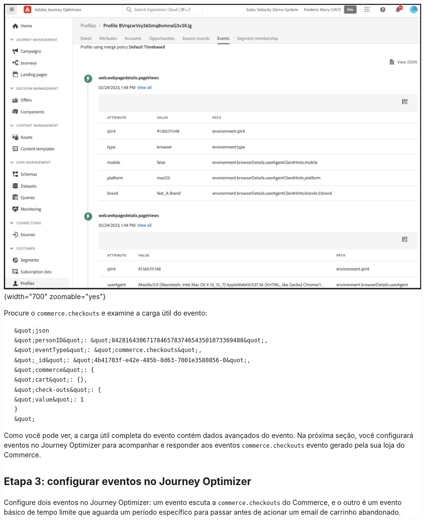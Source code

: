    ![Verificar detalhes do evento](assets/check-event-details.png){width="700" zoomable="yes"}

   Procure o `commerce.checkouts` e examine a carga útil do evento:

       &quot;json
       &quot;personID&quot;: &quot;84281643067178465783746543501073369488&quot;,
       &quot;eventType&quot;: &quot;commerce.checkouts&quot;,
       &quot;_id&quot;: &quot;4b41703f-e42e-485b-8d63-7001e3580856-0&quot;,
       &quot;commerce&quot;: {
       &quot;cart&quot;: {},
       &quot;check-outs&quot;: {
       &quot;value&quot;: 1
       }
       &quot;
   
   Como você pode ver, a carga útil completa do evento contém dados avançados do evento. Na próxima seção, você configurará eventos no Journey Optimizer para acompanhar e responder aos eventos `commerce.checkouts` evento gerado pela sua loja do Commerce.

## Etapa 3: configurar eventos no Journey Optimizer

Configure dois eventos no Journey Optimizer: um evento escuta a `commerce.checkouts` do Commerce, e o outro é um evento básico de tempo limite que aguarda um período específico para passar antes de acionar um email de carrinho abandonado.
